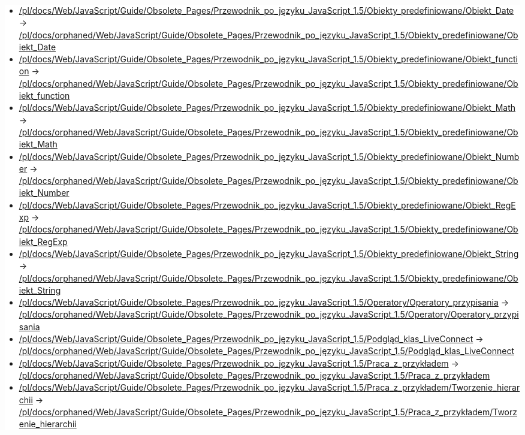 * [/pl/docs/Web/JavaScript/Guide/Obsolete_Pages/Przewodnik_po_języku_JavaScript_1.5/Obiekty_predefiniowane/Obiekt_Date](https://developer.mozilla.org/pl/docs/Web/JavaScript/Guide/Obsolete_Pages/Przewodnik_po_języku_JavaScript_1.5/Obiekty_predefiniowane/Obiekt_Date) → [/pl/docs/orphaned/Web/JavaScript/Guide/Obsolete_Pages/Przewodnik_po_języku_JavaScript_1.5/Obiekty_predefiniowane/Obiekt_Date](https://unslugged.content.dev.mdn.mozit.cloud/pl/docs/orphaned/Web/JavaScript/Guide/Obsolete_Pages/Przewodnik_po_języku_JavaScript_1.5/Obiekty_predefiniowane/Obiekt_Date)
* [/pl/docs/Web/JavaScript/Guide/Obsolete_Pages/Przewodnik_po_języku_JavaScript_1.5/Obiekty_predefiniowane/Obiekt_function](https://developer.mozilla.org/pl/docs/Web/JavaScript/Guide/Obsolete_Pages/Przewodnik_po_języku_JavaScript_1.5/Obiekty_predefiniowane/Obiekt_function) → [/pl/docs/orphaned/Web/JavaScript/Guide/Obsolete_Pages/Przewodnik_po_języku_JavaScript_1.5/Obiekty_predefiniowane/Obiekt_function](https://unslugged.content.dev.mdn.mozit.cloud/pl/docs/orphaned/Web/JavaScript/Guide/Obsolete_Pages/Przewodnik_po_języku_JavaScript_1.5/Obiekty_predefiniowane/Obiekt_function)
* [/pl/docs/Web/JavaScript/Guide/Obsolete_Pages/Przewodnik_po_języku_JavaScript_1.5/Obiekty_predefiniowane/Obiekt_Math](https://developer.mozilla.org/pl/docs/Web/JavaScript/Guide/Obsolete_Pages/Przewodnik_po_języku_JavaScript_1.5/Obiekty_predefiniowane/Obiekt_Math) → [/pl/docs/orphaned/Web/JavaScript/Guide/Obsolete_Pages/Przewodnik_po_języku_JavaScript_1.5/Obiekty_predefiniowane/Obiekt_Math](https://unslugged.content.dev.mdn.mozit.cloud/pl/docs/orphaned/Web/JavaScript/Guide/Obsolete_Pages/Przewodnik_po_języku_JavaScript_1.5/Obiekty_predefiniowane/Obiekt_Math)
* [/pl/docs/Web/JavaScript/Guide/Obsolete_Pages/Przewodnik_po_języku_JavaScript_1.5/Obiekty_predefiniowane/Obiekt_Number](https://developer.mozilla.org/pl/docs/Web/JavaScript/Guide/Obsolete_Pages/Przewodnik_po_języku_JavaScript_1.5/Obiekty_predefiniowane/Obiekt_Number) → [/pl/docs/orphaned/Web/JavaScript/Guide/Obsolete_Pages/Przewodnik_po_języku_JavaScript_1.5/Obiekty_predefiniowane/Obiekt_Number](https://unslugged.content.dev.mdn.mozit.cloud/pl/docs/orphaned/Web/JavaScript/Guide/Obsolete_Pages/Przewodnik_po_języku_JavaScript_1.5/Obiekty_predefiniowane/Obiekt_Number)
* [/pl/docs/Web/JavaScript/Guide/Obsolete_Pages/Przewodnik_po_języku_JavaScript_1.5/Obiekty_predefiniowane/Obiekt_RegExp](https://developer.mozilla.org/pl/docs/Web/JavaScript/Guide/Obsolete_Pages/Przewodnik_po_języku_JavaScript_1.5/Obiekty_predefiniowane/Obiekt_RegExp) → [/pl/docs/orphaned/Web/JavaScript/Guide/Obsolete_Pages/Przewodnik_po_języku_JavaScript_1.5/Obiekty_predefiniowane/Obiekt_RegExp](https://unslugged.content.dev.mdn.mozit.cloud/pl/docs/orphaned/Web/JavaScript/Guide/Obsolete_Pages/Przewodnik_po_języku_JavaScript_1.5/Obiekty_predefiniowane/Obiekt_RegExp)
* [/pl/docs/Web/JavaScript/Guide/Obsolete_Pages/Przewodnik_po_języku_JavaScript_1.5/Obiekty_predefiniowane/Obiekt_String](https://developer.mozilla.org/pl/docs/Web/JavaScript/Guide/Obsolete_Pages/Przewodnik_po_języku_JavaScript_1.5/Obiekty_predefiniowane/Obiekt_String) → [/pl/docs/orphaned/Web/JavaScript/Guide/Obsolete_Pages/Przewodnik_po_języku_JavaScript_1.5/Obiekty_predefiniowane/Obiekt_String](https://unslugged.content.dev.mdn.mozit.cloud/pl/docs/orphaned/Web/JavaScript/Guide/Obsolete_Pages/Przewodnik_po_języku_JavaScript_1.5/Obiekty_predefiniowane/Obiekt_String)
* [/pl/docs/Web/JavaScript/Guide/Obsolete_Pages/Przewodnik_po_języku_JavaScript_1.5/Operatory/Operatory_przypisania](https://developer.mozilla.org/pl/docs/Web/JavaScript/Guide/Obsolete_Pages/Przewodnik_po_języku_JavaScript_1.5/Operatory/Operatory_przypisania) → [/pl/docs/orphaned/Web/JavaScript/Guide/Obsolete_Pages/Przewodnik_po_języku_JavaScript_1.5/Operatory/Operatory_przypisania](https://unslugged.content.dev.mdn.mozit.cloud/pl/docs/orphaned/Web/JavaScript/Guide/Obsolete_Pages/Przewodnik_po_języku_JavaScript_1.5/Operatory/Operatory_przypisania)
* [/pl/docs/Web/JavaScript/Guide/Obsolete_Pages/Przewodnik_po_języku_JavaScript_1.5/Podgląd_klas_LiveConnect](https://developer.mozilla.org/pl/docs/Web/JavaScript/Guide/Obsolete_Pages/Przewodnik_po_języku_JavaScript_1.5/Podgląd_klas_LiveConnect) → [/pl/docs/orphaned/Web/JavaScript/Guide/Obsolete_Pages/Przewodnik_po_języku_JavaScript_1.5/Podgląd_klas_LiveConnect](https://unslugged.content.dev.mdn.mozit.cloud/pl/docs/orphaned/Web/JavaScript/Guide/Obsolete_Pages/Przewodnik_po_języku_JavaScript_1.5/Podgląd_klas_LiveConnect)
* [/pl/docs/Web/JavaScript/Guide/Obsolete_Pages/Przewodnik_po_języku_JavaScript_1.5/Praca_z_przykładem](https://developer.mozilla.org/pl/docs/Web/JavaScript/Guide/Obsolete_Pages/Przewodnik_po_języku_JavaScript_1.5/Praca_z_przykładem) → [/pl/docs/orphaned/Web/JavaScript/Guide/Obsolete_Pages/Przewodnik_po_języku_JavaScript_1.5/Praca_z_przykładem](https://unslugged.content.dev.mdn.mozit.cloud/pl/docs/orphaned/Web/JavaScript/Guide/Obsolete_Pages/Przewodnik_po_języku_JavaScript_1.5/Praca_z_przykładem)
* [/pl/docs/Web/JavaScript/Guide/Obsolete_Pages/Przewodnik_po_języku_JavaScript_1.5/Praca_z_przykładem/Tworzenie_hierarchii](https://developer.mozilla.org/pl/docs/Web/JavaScript/Guide/Obsolete_Pages/Przewodnik_po_języku_JavaScript_1.5/Praca_z_przykładem/Tworzenie_hierarchii) → [/pl/docs/orphaned/Web/JavaScript/Guide/Obsolete_Pages/Przewodnik_po_języku_JavaScript_1.5/Praca_z_przykładem/Tworzenie_hierarchii](https://unslugged.content.dev.mdn.mozit.cloud/pl/docs/orphaned/Web/JavaScript/Guide/Obsolete_Pages/Przewodnik_po_języku_JavaScript_1.5/Praca_z_przykładem/Tworzenie_hierarchii)